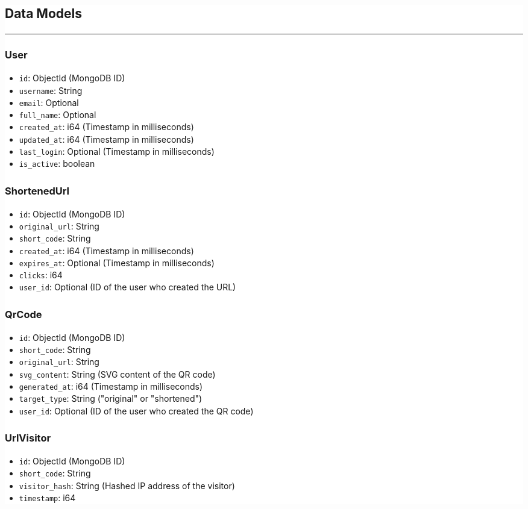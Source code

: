 ## Data Models

---

### User

- `id`: ObjectId (MongoDB ID)
- `username`: String
- `email`: Optional<String>
- `full_name`: Optional<String>
- `created_at`: i64 (Timestamp in milliseconds)
- `updated_at`: i64 (Timestamp in milliseconds)
- `last_login`: Optional<i64> (Timestamp in milliseconds)
- `is_active`: boolean

### ShortenedUrl

- `id`: ObjectId (MongoDB ID)
- `original_url`: String
- `short_code`: String
- `created_at`: i64 (Timestamp in milliseconds)
- `expires_at`: Optional<i64> (Timestamp in milliseconds)
- `clicks`: i64
- `user_id`: Optional<String> (ID of the user who created the URL)

### QrCode

- `id`: ObjectId (MongoDB ID)
- `short_code`: String
- `original_url`: String
- `svg_content`: String (SVG content of the QR code)
- `generated_at`: i64 (Timestamp in milliseconds)
- `target_type`: String ("original" or "shortened")
- `user_id`: Optional<String> (ID of the user who created the QR code)

### UrlVisitor

- `id`: ObjectId (MongoDB ID)
- `short_code`: String
- `visitor_hash`: String (Hashed IP address of the visitor)
- `timestamp`: i64